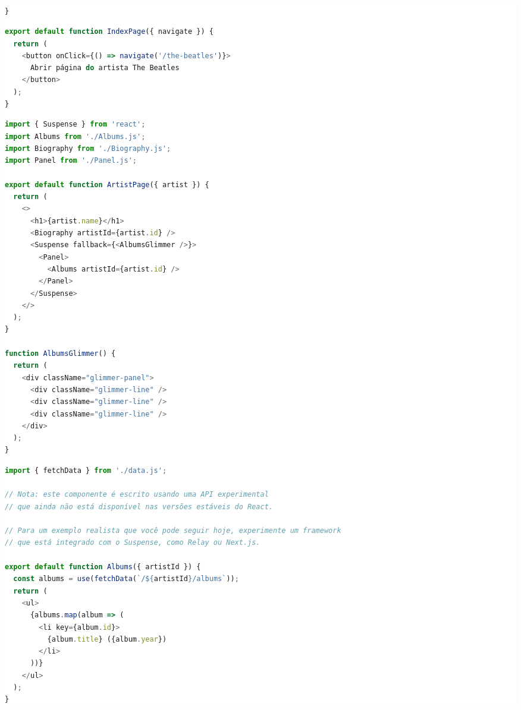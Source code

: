 ```js src/Layout.js
}
```

```js src/IndexPage.js
export default function IndexPage({ navigate }) {
  return (
    <button onClick={() => navigate('/the-beatles')}>
      Abrir página do artista The Beatles
    </button>
  );
}
```

```js src/ArtistPage.js
import { Suspense } from 'react';
import Albums from './Albums.js';
import Biography from './Biography.js';
import Panel from './Panel.js';

export default function ArtistPage({ artist }) {
  return (
    <>
      <h1>{artist.name}</h1>
      <Biography artistId={artist.id} />
      <Suspense fallback={<AlbumsGlimmer />}>
        <Panel>
          <Albums artistId={artist.id} />
        </Panel>
      </Suspense>
    </>
  );
}

function AlbumsGlimmer() {
  return (
    <div className="glimmer-panel">
      <div className="glimmer-line" />
      <div className="glimmer-line" />
      <div className="glimmer-line" />
    </div>
  );
}
```

```js src/Albums.js hidden
import { fetchData } from './data.js';

// Nota: este componente é escrito usando uma API experimental
// que ainda não está disponível nas versões estáveis do React.

// Para um exemplo realista que você pode seguir hoje, experimente um framework
// que está integrado com o Suspense, como Relay ou Next.js.

export default function Albums({ artistId }) {
  const albums = use(fetchData(`/${artistId}/albums`));
  return (
    <ul>
      {albums.map(album => (
        <li key={album.id}>
          {album.title} ({album.year})
        </li>
      ))}
    </ul>
  );
}
```